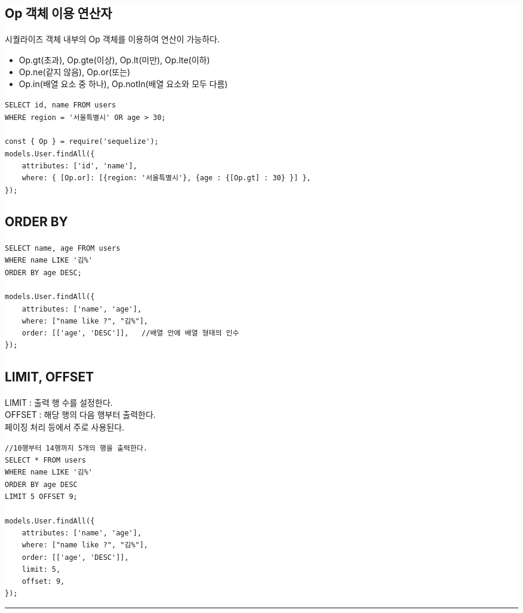 ## Op 객체 이용 연산자 
시퀄라이즈 객체 내부의 Op 객체를 이용하여 연산이 가능하다.
- Op.gt(초과), Op.gte(이상), Op.lt(미만), Op.lte(이하)
- Op.ne(같지 않음), Op.or(또는)
- Op.in(배열 요소 중 하나), Op.notIn(배열 요소와 모두 다름)
```
SELECT id, name FROM users
WHERE region = '서울특별시' OR age > 30;

const { Op } = require('sequelize');
models.User.findAll({
    attributes: ['id', 'name'],
    where: { [Op.or]: [{region: '서울특별시'}, {age : {[Op.gt] : 30} }] },
});
```

## ORDER BY
```
SELECT name, age FROM users
WHERE name LIKE '김%'
ORDER BY age DESC;

models.User.findAll({
    attributes: ['name', 'age'],
    where: ["name like ?", "김%"],
    order: [['age', 'DESC']],   //배열 안에 배열 형태의 인수
});
```

## LIMIT, OFFSET
LIMIT : 출력 행 수를 설정한다.  
OFFSET : 해당 행의 다음 행부터 출력한다.  
페이징 처리 등에서 주로 사용된다.
```
//10행부터 14행까지 5개의 행을 출력한다.
SELECT * FROM users
WHERE name LIKE '김%'
ORDER BY age DESC
LIMIT 5 OFFSET 9;

models.User.findAll({
    attributes: ['name', 'age'],
    where: ["name like ?", "김%"],
    order: [['age', 'DESC']],  
    limit: 5,
    offset: 9,
});
```

---------------
